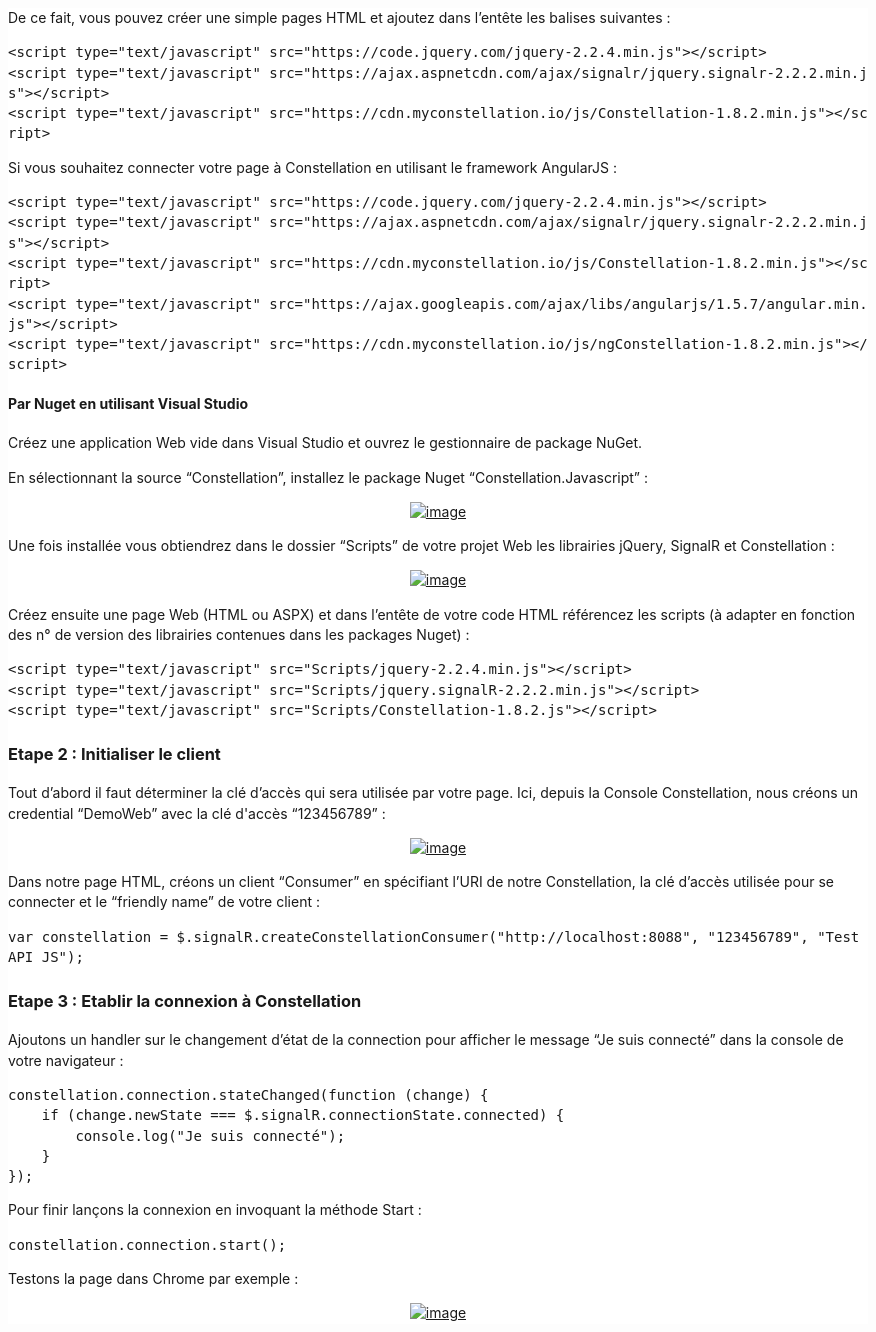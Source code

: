 De ce fait, vous pouvez créer une simple pages HTML et ajoutez dans l’entête les balises suivantes :
<pre class="lang:html5 decode:true">&lt;script type="text/javascript" src="https://code.jquery.com/jquery-2.2.4.min.js"&gt;&lt;/script&gt;
&lt;script type="text/javascript" src="https://ajax.aspnetcdn.com/ajax/signalr/jquery.signalr-2.2.2.min.js"&gt;&lt;/script&gt;
&lt;script type="text/javascript" src="https://cdn.myconstellation.io/js/Constellation-1.8.2.min.js"&gt;&lt;/script&gt;
</pre>
Si vous souhaitez connecter votre page à Constellation en utilisant le framework AngularJS :
<pre class="lang:html5 decode:true">&lt;script type="text/javascript" src="https://code.jquery.com/jquery-2.2.4.min.js"&gt;&lt;/script&gt;
&lt;script type="text/javascript" src="https://ajax.aspnetcdn.com/ajax/signalr/jquery.signalr-2.2.2.min.js"&gt;&lt;/script&gt;
&lt;script type="text/javascript" src="https://cdn.myconstellation.io/js/Constellation-1.8.2.min.js"&gt;&lt;/script&gt;
&lt;script type="text/javascript" src="https://ajax.googleapis.com/ajax/libs/angularjs/1.5.7/angular.min.js"&gt;&lt;/script&gt;
&lt;script type="text/javascript" src="https://cdn.myconstellation.io/js/ngConstellation-1.8.2.min.js"&gt;&lt;/script&gt;
</pre>
<h4>Par Nuget en utilisant Visual Studio</h4>
Créez une application Web vide dans Visual Studio et ouvrez le gestionnaire de package NuGet.

En sélectionnant la source “Constellation”, installez le package Nuget “Constellation.Javascript” :
<p align="center"><a href="https://developer.myconstellation.io/wp-content/uploads/2016/08/image-12.png"><img style="background-image: none; padding-top: 0px; padding-left: 0px; display: inline; padding-right: 0px; border-width: 0px;" title="image" src="https://developer.myconstellation.io/wp-content/uploads/2016/08/image_thumb-12.png" alt="image" width="354" height="122" border="0" /></a></p>
<p align="left">Une fois installée vous obtiendrez dans le dossier “Scripts” de votre projet Web les librairies jQuery, SignalR et Constellation :</p>
<p align="center"><a href="https://developer.myconstellation.io/wp-content/uploads/2016/08/image-13.png"><img style="background-image: none; padding-top: 0px; padding-left: 0px; margin: 0px; display: inline; padding-right: 0px; border-width: 0px;" title="image" src="https://developer.myconstellation.io/wp-content/uploads/2016/08/image_thumb-13.png" alt="image" width="244" height="224" border="0" /></a></p>
<p align="left">Créez ensuite une page Web (HTML ou ASPX) et dans l’entête de votre code HTML référencez les scripts (à adapter en fonction des n° de version des librairies contenues dans les packages Nuget) :</p>

<pre class="lang:html5 decode:true">&lt;script type="text/javascript" src="Scripts/jquery-2.2.4.min.js"&gt;&lt;/script&gt;
&lt;script type="text/javascript" src="Scripts/jquery.signalR-2.2.2.min.js"&gt;&lt;/script&gt;
&lt;script type="text/javascript" src="Scripts/Constellation-1.8.2.js"&gt;&lt;/script&gt;</pre>
<h3>Etape 2 : Initialiser le client</h3>
Tout d’abord il faut déterminer la clé d’accès qui sera utilisée par votre page. Ici, depuis la Console Constellation, nous créons un credential “DemoWeb” avec la clé d'accès “123456789” :
<p align="center"><a href="https://developer.myconstellation.io/wp-content/uploads/2016/08/image-14.png"><img style="background-image: none; padding-top: 0px; padding-left: 0px; display: inline; padding-right: 0px; border-width: 0px;" title="image" src="https://developer.myconstellation.io/wp-content/uploads/2016/08/image_thumb-14.png" alt="image" width="354" height="141" border="0" /></a></p>
<p align="left">Dans notre page HTML, créons un client “Consumer” en spécifiant l’URI de notre Constellation, la clé d’accès utilisée pour se connecter et le “friendly name” de votre client :</p>

<pre class="lang:javascript decode:true">var constellation = $.signalR.createConstellationConsumer("http://localhost:8088", "123456789", "Test API JS");</pre>
<h3>Etape 3 : Etablir la connexion à Constellation</h3>
Ajoutons un handler sur le changement d’état de la connection pour afficher le message “Je suis connecté” dans la console de votre navigateur :
<pre class="lang:javascript decode:true">constellation.connection.stateChanged(function (change) {
    if (change.newState === $.signalR.connectionState.connected) {
        console.log("Je suis connecté");
    }
});
</pre>
Pour finir lançons la connexion en invoquant la méthode Start :
<pre class="lang:javascript decode:true">constellation.connection.start();</pre>
Testons la page dans Chrome par exemple :
<p align="center"><a href="https://developer.myconstellation.io/wp-content/uploads/2016/08/image-15.png"><img style="background-image: none; padding-top: 0px; padding-left: 0px; display: inline; padding-right: 0px; border-width: 0px;" title="image" src="https://developer.myconstellation.io/wp-content/uploads/2016/08/image_thumb-15.png" alt="image" width="354" height="77" border="0" /></a></p>
